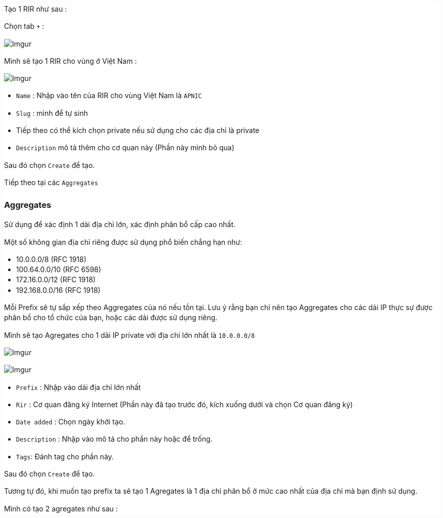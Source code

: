 Tạo 1 RIR như sau : 

Chọn tab `+` : 

![Imgur](https://i.imgur.com/alj1GFW.png)

Mình sẽ tạo 1 RIR cho vùng ở Việt Nam : 

![Imgur](https://i.imgur.com/Jed1KL5.png)

- `Name` : Nhập vào tên của RIR cho vùng Việt Nam là `APNIC` 

- `Slug` : mình để tự sinh 

- Tiếp theo có thể kích chọn private nếu sử dụng cho các địa chỉ là private 

- `Description` mô tả thêm cho cơ quan này (Phần này mình bỏ qua)

Sau đó chọn `Create` để tạo. 

Tiếp theo tại các `Aggregates` 

### Aggregates

Sử dụng để xác định 1 dải địa chỉ lớn, xác định phân bổ cấp cao nhất. 

Một số không gian địa chỉ riêng được sử dụng phổ biến chẳng hạn như: 

- 10.0.0.0/8 (RFC 1918)
- 100.64.0.0/10 (RFC 6598)
- 172.16.0.0/12 (RFC 1918)
- 192.168.0.0/16 (RFC 1918)

Mỗi Prefix sẽ tự sắp xếp theo Aggregates của nó nếu tồn tại. Lưu ý rằng bạn chỉ nên tạo Aggregates cho các dải IP thực sự được phân bổ cho tổ chức của bạn, hoặc các dải được sử dụng riêng. 

Mình sẽ tạo Agregates cho 1 dải IP private với địa chỉ lớn nhất là `10.0.0.0/8`

![Imgur](https://i.imgur.com/Haq3yxe.png)

![Imgur](https://i.imgur.com/B2cSH4c.png)

- `Prefix` : Nhập vào dải địa chỉ lớn nhất 

- `Rir` : Cơ quan đăng ký Internet (Phần này đã tạo trước đó, kích xuống dưới và chọn Cơ quan đăng ký)

- `Date added` : Chọn ngày khởi tạo. 

- `Description` : Nhập vào mô tả cho phần này hoặc để trống. 

- `Tags`: Đánh tag cho phần này. 

Sau đó chọn `Create` để tạo. 

Tương tự đó, khi muốn tạo prefix ta sẽ tạo 1 Agregates là 1 địa chỉ phân bổ ở mức cao nhất của địa chỉ mà bạn định sử dụng. 

Mình có tạo 2 agregates như sau : 

